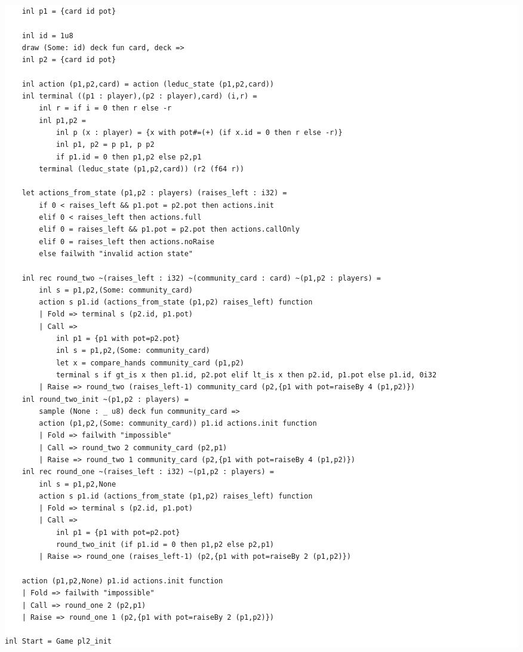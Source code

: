 ```
    inl p1 = {card id pot}

    inl id = 1u8
    draw (Some: id) deck fun card, deck =>
    inl p2 = {card id pot}

    inl action (p1,p2,card) = action (leduc_state (p1,p2,card))
    inl terminal ((p1 : player),(p2 : player),card) (i,r) =
        inl r = if i = 0 then r else -r
        inl p1,p2 =
            inl p (x : player) = {x with pot#=(+) (if x.id = 0 then r else -r)}
            inl p1, p2 = p p1, p p2
            if p1.id = 0 then p1,p2 else p2,p1
        terminal (leduc_state (p1,p2,card)) (r2 (f64 r))

    let actions_from_state (p1,p2 : players) (raises_left : i32) =
        if 0 < raises_left && p1.pot = p2.pot then actions.init
        elif 0 < raises_left then actions.full
        elif 0 = raises_left && p1.pot = p2.pot then actions.callOnly
        elif 0 = raises_left then actions.noRaise
        else failwith "invalid action state"

    inl rec round_two ~(raises_left : i32) ~(community_card : card) ~(p1,p2 : players) =
        inl s = p1,p2,(Some: community_card)
        action s p1.id (actions_from_state (p1,p2) raises_left) function
        | Fold => terminal s (p2.id, p1.pot)
        | Call =>
            inl p1 = {p1 with pot=p2.pot}
            inl s = p1,p2,(Some: community_card)
            let x = compare_hands community_card (p1,p2)
            terminal s if gt_is x then p1.id, p2.pot elif lt_is x then p2.id, p1.pot else p1.id, 0i32
        | Raise => round_two (raises_left-1) community_card (p2,{p1 with pot=raiseBy 4 (p1,p2)})
    inl round_two_init ~(p1,p2 : players) =
        sample (None : _ u8) deck fun community_card =>
        action (p1,p2,(Some: community_card)) p1.id actions.init function
        | Fold => failwith "impossible"
        | Call => round_two 2 community_card (p2,p1)
        | Raise => round_two 1 community_card (p2,{p1 with pot=raiseBy 4 (p1,p2)})
    inl rec round_one ~(raises_left : i32) ~(p1,p2 : players) =
        inl s = p1,p2,None
        action s p1.id (actions_from_state (p1,p2) raises_left) function
        | Fold => terminal s (p2.id, p1.pot)
        | Call =>
            inl p1 = {p1 with pot=p2.pot}
            round_two_init (if p1.id = 0 then p1,p2 else p2,p1)
        | Raise => round_one (raises_left-1) (p2,{p1 with pot=raiseBy 2 (p1,p2)})

    action (p1,p2,None) p1.id actions.init function
    | Fold => failwith "impossible"
    | Call => round_one 2 (p2,p1)
    | Raise => round_one 1 (p2,{p1 with pot=raiseBy 2 (p1,p2)})

inl Start = Game pl2_init
```
